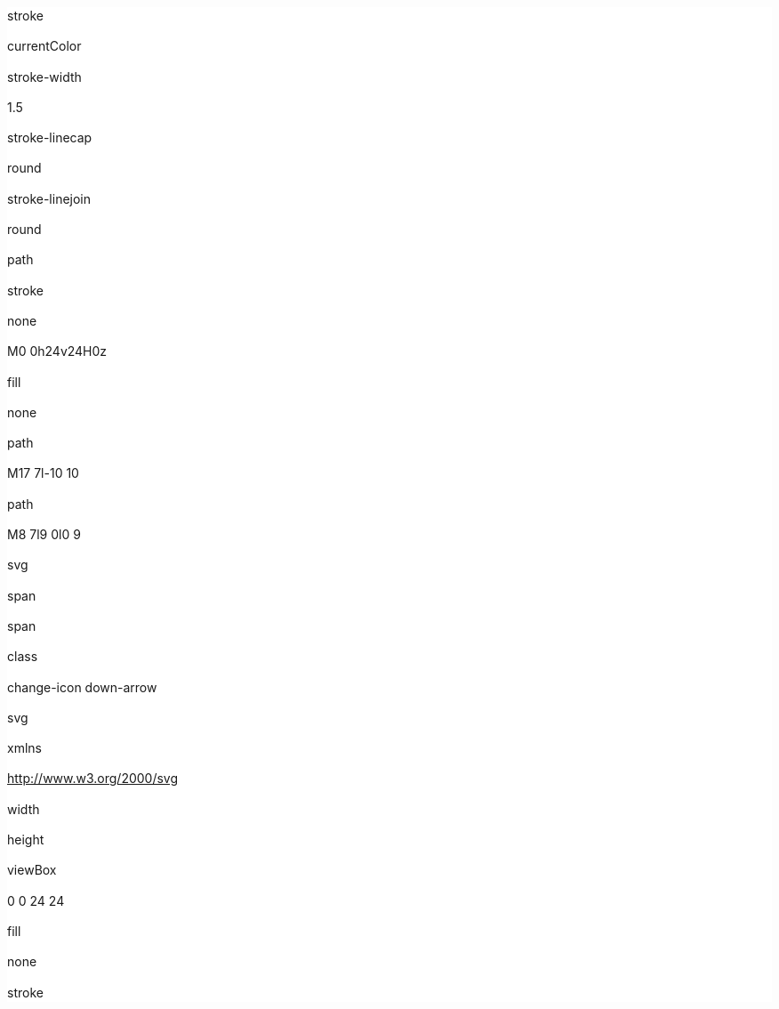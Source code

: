 stroke

currentColor

stroke-width

1.5

stroke-linecap

round

stroke-linejoin

round

path

stroke

none

M0 0h24v24H0z

fill

none

path

M17 7l-10 10

path

M8 7l9 0l0 9

svg

span

span

class

change-icon down-arrow

svg

xmlns

http://www.w3.org/2000/svg

width

height

viewBox

0 0 24 24

fill

none

stroke
